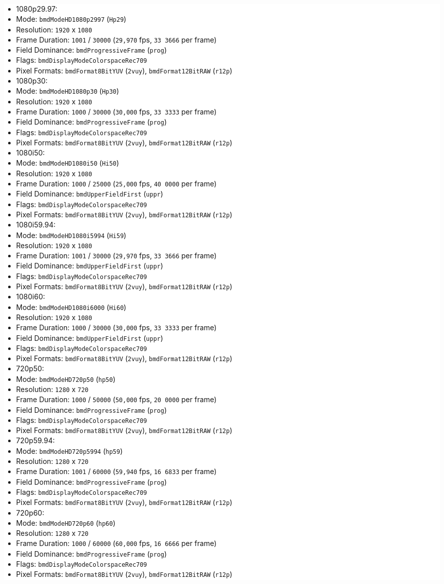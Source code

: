  * 1080p29.97:
  * Mode: `bmdModeHD1080p2997` (`Hp29`)
  * Resolution: `1920` x `1080`
  * Frame Duration: `1001` / `30000` (`29,970` fps, `33 3666` per frame)
  * Field Dominance: `bmdProgressiveFrame` (`prog`)
  * Flags: `bmdDisplayModeColorspaceRec709`
  * Pixel Formats: `bmdFormat8BitYUV` (`2vuy`), `bmdFormat12BitRAW` (`r12p`)
 * 1080p30:
  * Mode: `bmdModeHD1080p30` (`Hp30`)
  * Resolution: `1920` x `1080`
  * Frame Duration: `1000` / `30000` (`30,000` fps, `33 3333` per frame)
  * Field Dominance: `bmdProgressiveFrame` (`prog`)
  * Flags: `bmdDisplayModeColorspaceRec709`
  * Pixel Formats: `bmdFormat8BitYUV` (`2vuy`), `bmdFormat12BitRAW` (`r12p`)
 * 1080i50:
  * Mode: `bmdModeHD1080i50` (`Hi50`)
  * Resolution: `1920` x `1080`
  * Frame Duration: `1000` / `25000` (`25,000` fps, `40 0000` per frame)
  * Field Dominance: `bmdUpperFieldFirst` (`uppr`)
  * Flags: `bmdDisplayModeColorspaceRec709`
  * Pixel Formats: `bmdFormat8BitYUV` (`2vuy`), `bmdFormat12BitRAW` (`r12p`)
 * 1080i59.94:
  * Mode: `bmdModeHD1080i5994` (`Hi59`)
  * Resolution: `1920` x `1080`
  * Frame Duration: `1001` / `30000` (`29,970` fps, `33 3666` per frame)
  * Field Dominance: `bmdUpperFieldFirst` (`uppr`)
  * Flags: `bmdDisplayModeColorspaceRec709`
  * Pixel Formats: `bmdFormat8BitYUV` (`2vuy`), `bmdFormat12BitRAW` (`r12p`)
 * 1080i60:
  * Mode: `bmdModeHD1080i6000` (`Hi60`)
  * Resolution: `1920` x `1080`
  * Frame Duration: `1000` / `30000` (`30,000` fps, `33 3333` per frame)
  * Field Dominance: `bmdUpperFieldFirst` (`uppr`)
  * Flags: `bmdDisplayModeColorspaceRec709`
  * Pixel Formats: `bmdFormat8BitYUV` (`2vuy`), `bmdFormat12BitRAW` (`r12p`)
 * 720p50:
  * Mode: `bmdModeHD720p50` (`hp50`)
  * Resolution: `1280` x `720`
  * Frame Duration: `1000` / `50000` (`50,000` fps, `20 0000` per frame)
  * Field Dominance: `bmdProgressiveFrame` (`prog`)
  * Flags: `bmdDisplayModeColorspaceRec709`
  * Pixel Formats: `bmdFormat8BitYUV` (`2vuy`), `bmdFormat12BitRAW` (`r12p`)
 * 720p59.94:
  * Mode: `bmdModeHD720p5994` (`hp59`)
  * Resolution: `1280` x `720`
  * Frame Duration: `1001` / `60000` (`59,940` fps, `16 6833` per frame)
  * Field Dominance: `bmdProgressiveFrame` (`prog`)
  * Flags: `bmdDisplayModeColorspaceRec709`
  * Pixel Formats: `bmdFormat8BitYUV` (`2vuy`), `bmdFormat12BitRAW` (`r12p`)
 * 720p60:
  * Mode: `bmdModeHD720p60` (`hp60`)
  * Resolution: `1280` x `720`
  * Frame Duration: `1000` / `60000` (`60,000` fps, `16 6666` per frame)
  * Field Dominance: `bmdProgressiveFrame` (`prog`)
  * Flags: `bmdDisplayModeColorspaceRec709`
  * Pixel Formats: `bmdFormat8BitYUV` (`2vuy`), `bmdFormat12BitRAW` (`r12p`)

